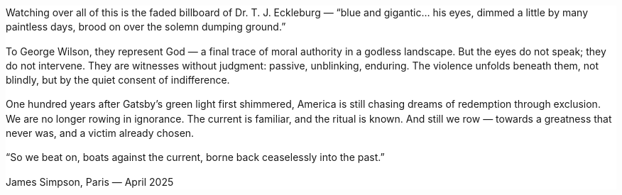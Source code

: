 Watching over all of this is the faded billboard of Dr. T. J. Eckleburg — “blue and gigantic… his eyes, dimmed a little by many paintless days, brood on over the solemn dumping ground.”

To George Wilson, they represent God — a final trace of moral authority in a godless landscape. But the eyes do not speak; they do not intervene. They are witnesses without judgment: passive, unblinking, enduring. The violence unfolds beneath them, not blindly, but by the quiet consent of indifference.

One hundred years after Gatsby’s green light first shimmered, America is still chasing dreams of redemption through exclusion. We are no longer rowing in ignorance. The current is familiar, and the ritual is known. And still we row — towards a greatness that never was, and a victim already chosen.

“So we beat on, boats against the current, borne back ceaselessly into the past.”

James Simpson, Paris — April 2025
